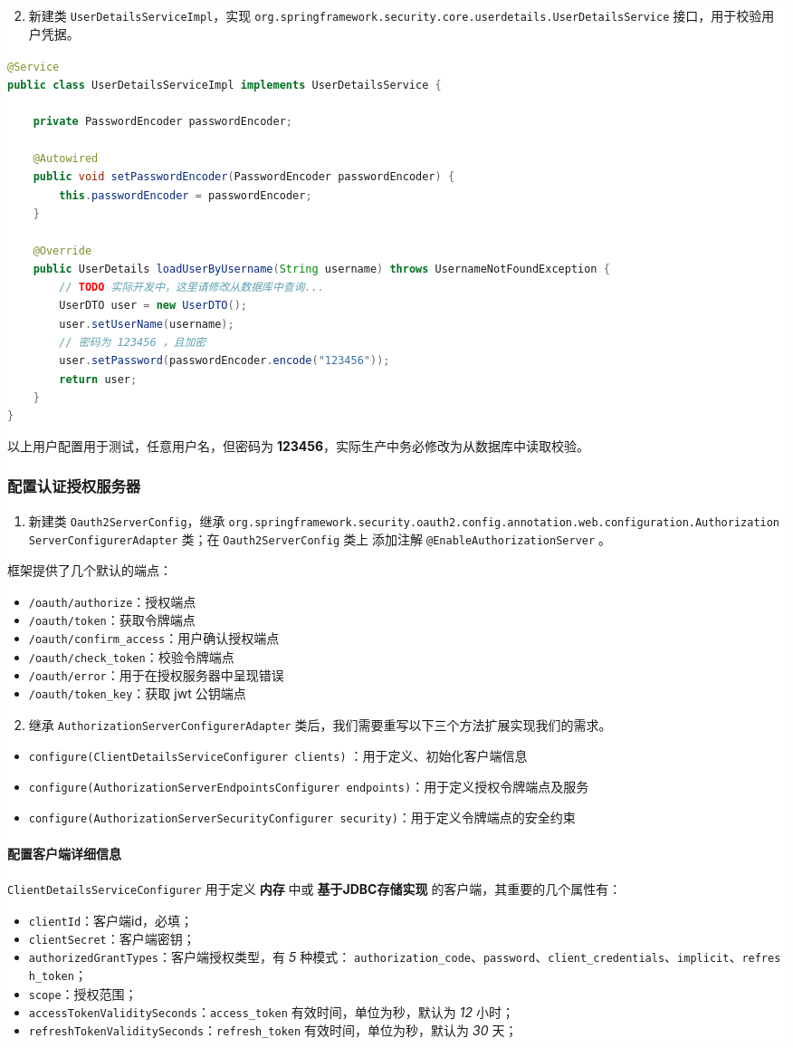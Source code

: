 
2. 新建类 `UserDetailsServiceImpl`，实现 `org.springframework.security.core.userdetails.UserDetailsService` 接口，用于校验用户凭据。

```java
@Service
public class UserDetailsServiceImpl implements UserDetailsService {

    private PasswordEncoder passwordEncoder;

    @Autowired
    public void setPasswordEncoder(PasswordEncoder passwordEncoder) {
        this.passwordEncoder = passwordEncoder;
    }

    @Override
    public UserDetails loadUserByUsername(String username) throws UsernameNotFoundException {
        // TODO 实际开发中，这里请修改从数据库中查询...
        UserDTO user = new UserDTO();
        user.setUserName(username);
        // 密码为 123456 ，且加密
        user.setPassword(passwordEncoder.encode("123456"));
        return user;
    }
}
```

以上用户配置用于测试，任意用户名，但密码为 **123456**，实际生产中务必修改为从数据库中读取校验。

### 配置认证授权服务器

1. 新建类 `Oauth2ServerConfig`，继承 `org.springframework.security.oauth2.config.annotation.web.configuration.AuthorizationServerConfigurerAdapter` 类；在 `Oauth2ServerConfig` 类上 添加注解 `@EnableAuthorizationServer` 。

 框架提供了几个默认的端点：

 - `/oauth/authorize`：授权端点
 - `/oauth/token`：获取令牌端点
 - `/oauth/confirm_access`：用户确认授权端点
 - `/oauth/check_token`：校验令牌端点
 - `/oauth/error`：用于在授权服务器中呈现错误
 - `/oauth/token_key`：获取 jwt 公钥端点

2. 继承 `AuthorizationServerConfigurerAdapter` 类后，我们需要重写以下三个方法扩展实现我们的需求。

 - `configure(ClientDetailsServiceConfigurer clients)` ：用于定义、初始化客户端信息

 - `configure(AuthorizationServerEndpointsConfigurer endpoints)`：用于定义授权令牌端点及服务

 - `configure(AuthorizationServerSecurityConfigurer security)`：用于定义令牌端点的安全约束

#### 配置客户端详细信息

`ClientDetailsServiceConfigurer`  用于定义 **内存** 中或  **基于JDBC存储实现** 的客户端，其重要的几个属性有：

 - `clientId`：客户端id，必填；
 - `clientSecret`：客户端密钥；
 - `authorizedGrantTypes`：客户端授权类型，有 *5* 种模式： `authorization_code`、`password`、`client_credentials`、`implicit`、`refresh_token`；
 - `scope`：授权范围；
 - `accessTokenValiditySeconds`：`access_token` 有效时间，单位为秒，默认为 *12* 小时；
 - `refreshTokenValiditySeconds`：`refresh_token` 有效时间，单位为秒，默认为 *30* 天；
